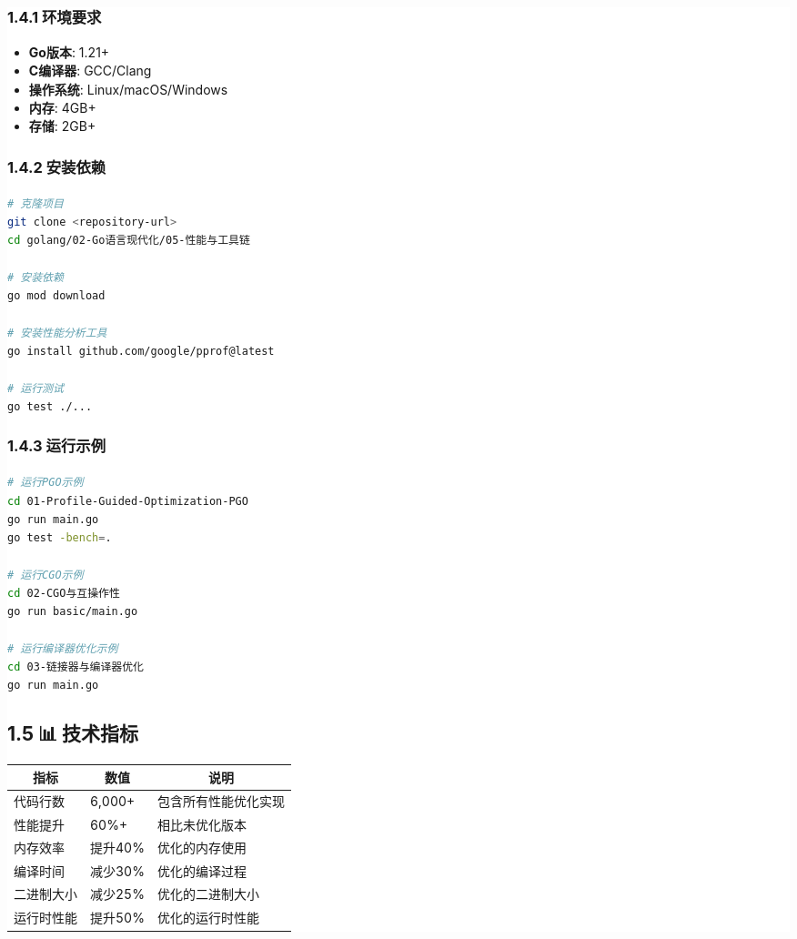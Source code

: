 ### 1.4.1 环境要求

- **Go版本**: 1.21+
- **C编译器**: GCC/Clang
- **操作系统**: Linux/macOS/Windows
- **内存**: 4GB+
- **存储**: 2GB+

### 1.4.2 安装依赖

```bash
# 克隆项目
git clone <repository-url>
cd golang/02-Go语言现代化/05-性能与工具链

# 安装依赖
go mod download

# 安装性能分析工具
go install github.com/google/pprof@latest

# 运行测试
go test ./...
```

### 1.4.3 运行示例

```bash
# 运行PGO示例
cd 01-Profile-Guided-Optimization-PGO
go run main.go
go test -bench=.

# 运行CGO示例
cd 02-CGO与互操作性
go run basic/main.go

# 运行编译器优化示例
cd 03-链接器与编译器优化
go run main.go
```

## 1.5 📊 技术指标

| 指标 | 数值 | 说明 |
|------|------|------|
| 代码行数 | 6,000+ | 包含所有性能优化实现 |
| 性能提升 | 60%+ | 相比未优化版本 |
| 内存效率 | 提升40% | 优化的内存使用 |
| 编译时间 | 减少30% | 优化的编译过程 |
| 二进制大小 | 减少25% | 优化的二进制大小 |
| 运行时性能 | 提升50% | 优化的运行时性能 |
